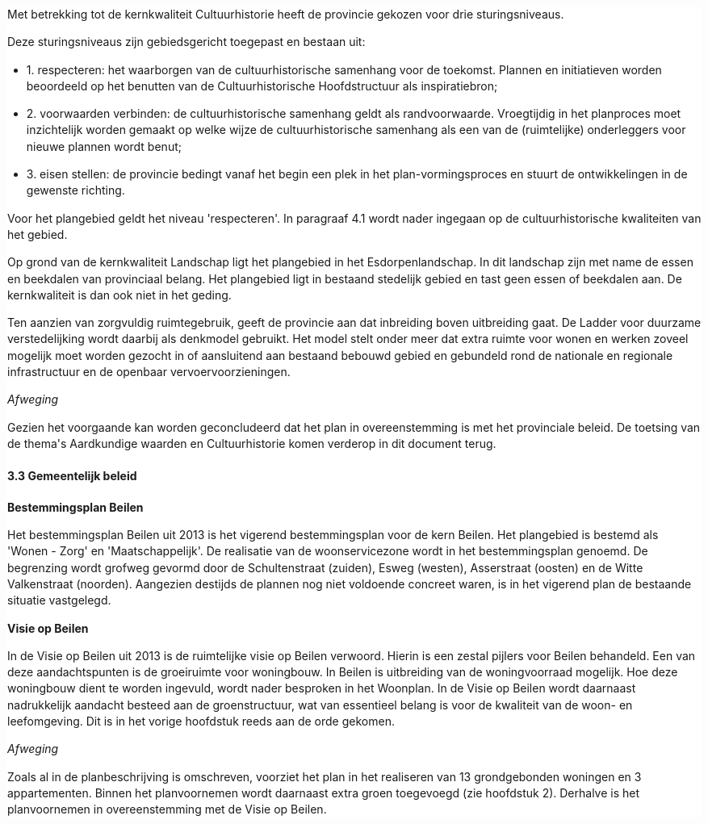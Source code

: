 Met betrekking tot de kernkwaliteit Cultuurhistorie heeft de provincie gekozen voor drie sturingsniveaus.

Deze sturingsniveaus zijn gebiedsgericht toegepast en bestaan uit:

* 1\. respecteren: het waarborgen van de cultuurhistorische samenhang voor de toekomst. Plannen en initiatieven worden beoordeeld op het benutten van de Cultuurhistorische Hoofdstructuur als inspiratiebron;

* 2\. voorwaarden verbinden: de cultuurhistorische samenhang geldt als randvoorwaarde. Vroegtijdig in het planproces moet inzichtelijk worden gemaakt op welke wijze de cultuurhistorische samenhang als een van de (ruimtelijke) onderleggers voor nieuwe plannen wordt benut;

* 3\. eisen stellen: de provincie bedingt vanaf het begin een plek in het plan\-vormingsproces en stuurt de ontwikkelingen in de gewenste richting.

Voor het plangebied geldt het niveau 'respecteren'. In paragraaf 4\.1 wordt nader ingegaan op de cultuurhistorische kwaliteiten van het gebied.

Op grond van de kernkwaliteit Landschap ligt het plangebied in het Esdorpenlandschap. In dit landschap zijn met name de essen en beekdalen van provinciaal belang. Het plangebied ligt in bestaand stedelijk gebied en tast geen essen of beekdalen aan. De kernkwaliteit is dan ook niet in het geding.

Ten aanzien van zorgvuldig ruimtegebruik, geeft de provincie aan dat inbreiding boven uitbreiding gaat. De Ladder voor duurzame verstedelijking wordt daarbij als denkmodel gebruikt. Het model stelt onder meer dat extra ruimte voor wonen en werken zoveel mogelijk moet worden gezocht in of aansluitend aan bestaand bebouwd gebied en gebundeld rond de nationale en regionale infrastructuur en de openbaar vervoervoorzieningen.

*Afweging*

Gezien het voorgaande kan worden geconcludeerd dat het plan in overeenstemming is met het provinciale beleid. De toetsing van de thema's Aardkundige waarden en Cultuurhistorie komen verderop in dit document terug.

#### 3\.3 Gemeentelijk beleid

**Bestemmingsplan Beilen**

Het bestemmingsplan Beilen uit 2013 is het vigerend bestemmingsplan voor de kern Beilen. Het plangebied is bestemd als 'Wonen \- Zorg' en 'Maatschappelijk'. De realisatie van de woonservicezone wordt in het bestemmingsplan genoemd. De begrenzing wordt grofweg gevormd door de Schultenstraat (zuiden), Esweg (westen), Asserstraat (oosten) en de Witte Valkenstraat (noorden). Aangezien destijds de plannen nog niet voldoende concreet waren, is in het vigerend plan de bestaande situatie vastgelegd.

**Visie op Beilen**

In de Visie op Beilen uit 2013 is de ruimtelijke visie op Beilen verwoord. Hierin is een zestal pijlers voor Beilen behandeld. Een van deze aandachtspunten is de groeiruimte voor woningbouw. In Beilen is uitbreiding van de woningvoorraad mogelijk. Hoe deze woningbouw dient te worden ingevuld, wordt nader besproken in het Woonplan. In de Visie op Beilen wordt daarnaast nadrukkelijk aandacht besteed aan de groenstructuur, wat van essentieel belang is voor de kwaliteit van de woon\- en leefomgeving. Dit is in het vorige hoofdstuk reeds aan de orde gekomen.

*Afweging*

Zoals al in de planbeschrijving is omschreven, voorziet het plan in het realiseren van 13 grondgebonden woningen en 3 appartementen. Binnen het planvoornemen wordt daarnaast extra groen toegevoegd (zie hoofdstuk 2\). Derhalve is het planvoornemen in overeenstemming met de Visie op Beilen.
